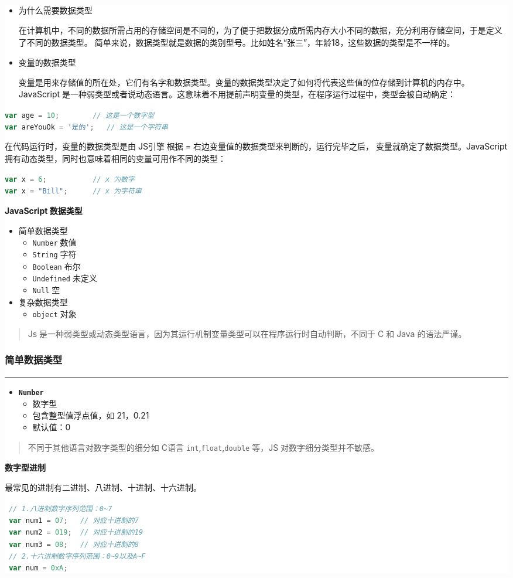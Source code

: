 - 为什么需要数据类型

  ​		在计算机中，不同的数据所需占用的存储空间是不同的，为了便于把数据分成所需内存大小不同的数据，充分利用存储空间，于是定义了不同的数据类型。
   		简单来说，数据类型就是数据的类别型号。比如姓名“张三”，年龄18，这些数据的类型是不一样的。

- 变量的数据类型

  ​		变量是用来存储值的所在处，它们有名字和数据类型。变量的数据类型决定了如何将代表这些值的位存储到计算机的内存中。JavaScript 是一种弱类型或者说动态语言。这意味着不用提前声明变量的类型，在程序运行过程中，类型会被自动确定：

```js
var age = 10;        // 这是一个数字型
var areYouOk = '是的';   // 这是一个字符串     
```

在代码运行时，变量的数据类型是由 JS引擎 根据 = 右边变量值的数据类型来判断的，运行完毕之后， 变量就确定了数据类型。JavaScript 拥有动态类型，同时也意味着相同的变量可用作不同的类型：

```js
var x = 6;           // x 为数字
var x = "Bill";      // x 为字符串   
```



**JavaScript 数据类型**

- 简单数据类型
  - `Number` 数值
  - `String` 字符
  - `Boolean` 布尔
  - `Undefined` 未定义
  - `Null` 空
- 复杂数据类型 
  - `object` 对象

> Js 是一种弱类型或动态类型语言，因为其运行机制变量类型可以在程序运行时自动判断，不同于 C 和 Java 的语法严谨。

### 简单数据类型

---



- **`Number`**
  - 数字型 
  - 包含整型值浮点值，如 21，0.21
  - 默认值：0

> 不同于其他语言对数字类型的细分如 C语言 `int`,`float`,`double` 等，JS 对数字细分类型并不敏感。

**数字型进制**

最常见的进制有二进制、八进制、十进制、十六进制。

```js
 // 1.八进制数字序列范围：0~7
 var num1 = 07;   // 对应十进制的7
 var num2 = 019;  // 对应十进制的19
 var num3 = 08;   // 对应十进制的8
 // 2.十六进制数字序列范围：0~9以及A~F
 var num = 0xA;   
```
